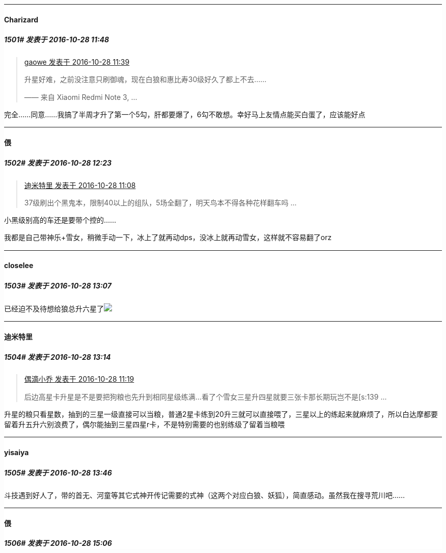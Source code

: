 
*****

####  Charizard  
##### 1501#       发表于 2016-10-28 11:48

<blockquote><a href="httphttps://bbs.saraba1st.com/2b/forum.php?mod=redirect&amp;goto=findpost&amp;pid=33998078&amp;ptid=1315258" target="_blank">gaowe 发表于 2016-10-28 11:39</a>

升星好难，之前没注意只刷御魂，现在白狼和惠比寿30级好久了都上不去……

—— 来自 Xiaomi Redmi Note 3, ...</blockquote>
完全……同意……我搞了半周才升了第一个5勾，肝都要爆了，6勾不敢想。幸好马上友情点能买白蛋了，应该能好点

*****

####  偎  
##### 1502#       发表于 2016-10-28 12:23

<blockquote><a href="httphttps://bbs.saraba1st.com/2b/forum.php?mod=redirect&amp;goto=findpost&amp;pid=33997711&amp;ptid=1315258" target="_blank">迪米特里 发表于 2016-10-28 11:08</a>

37级刷出个黑鬼本，限制40以上的组队，5场全翻了，明天鸟本不得各种花样翻车吗 ...</blockquote>
小黑级别高的车还是要带个控的……

我都是自己带神乐+雪女，稍微手动一下，冰上了就再动dps，没冰上就再动雪女，这样就不容易翻了orz

*****

####  closelee  
##### 1503#       发表于 2016-10-28 13:07

已经迫不及待想给狼总升六星了<img src="http://imgsrc.baidu.com/forum/pic/item/6b8663b20f2442a767df0a7ed943ad4bd3130275.jpg" referrerpolicy="no-referrer">

*****

####  迪米特里  
##### 1504#       发表于 2016-10-28 13:14

<blockquote><a href="httphttps://bbs.saraba1st.com/2b/forum.php?mod=redirect&amp;goto=findpost&amp;pid=33997845&amp;ptid=1315258" target="_blank">偶滴小乔 发表于 2016-10-28 11:19</a>

后边高星卡升星是不是要把狗粮也先升到相同星级练满…看了个雪女三星升四星就要三张卡那长期玩岂不是[s:139 ...</blockquote>
升星的粮只看星数，抽到的三星一级直接可以当粮，普通2星卡练到20升三就可以直接喂了，三星以上的练起来就麻烦了，所以白达摩都要留着升五升六别浪费了，偶尔能抽到三星四星r卡，不是特别需要的也别练级了留着当粮喂

*****

####  yisaiya  
##### 1505#       发表于 2016-10-28 13:46

斗技遇到好人了，带的首无、河童等其它式神开传记需要的式神（这两个对应白狼、妖狐），简直感动。虽然我在搜寻荒川吧……

*****

####  偎  
##### 1506#       发表于 2016-10-28 15:06
